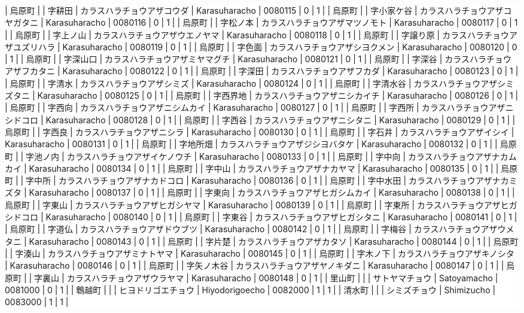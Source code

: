 | 烏原町 |  | 字耕田 | カラスハラチョウアザコウダ | Karasuharacho | 0080115 | 0 | 1 |
| 烏原町 |  | 字小家ケ谷 | カラスハラチョウアザコヤガタニ | Karasuharacho | 0080116 | 0 | 1 |
| 烏原町 |  | 字松ノ本 | カラスハラチョウアザマツノモト | Karasuharacho | 0080117 | 0 | 1 |
| 烏原町 |  | 字上ノ山 | カラスハラチョウアザウエノヤマ | Karasuharacho | 0080118 | 0 | 1 |
| 烏原町 |  | 字譲り原 | カラスハラチョウアザユズリハラ | Karasuharacho | 0080119 | 0 | 1 |
| 烏原町 |  | 字色面 | カラスハラチョウアザシヨクメン | Karasuharacho | 0080120 | 0 | 1 |
| 烏原町 |  | 字深山口 | カラスハラチョウアザミヤマグチ | Karasuharacho | 0080121 | 0 | 1 |
| 烏原町 |  | 字深谷 | カラスハラチョウアザフカタニ | Karasuharacho | 0080122 | 0 | 1 |
| 烏原町 |  | 字深田 | カラスハラチョウアザフカダ | Karasuharacho | 0080123 | 0 | 1 |
| 烏原町 |  | 字清水 | カラスハラチョウアザシミズ | Karasuharacho | 0080124 | 0 | 1 |
| 烏原町 |  | 字清水谷 | カラスハラチョウアザシミズタニ | Karasuharacho | 0080125 | 0 | 1 |
| 烏原町 |  | 字西界地 | カラスハラチョウアザニシカイチ | Karasuharacho | 0080126 | 0 | 1 |
| 烏原町 |  | 字西向 | カラスハラチョウアザニシムカイ | Karasuharacho | 0080127 | 0 | 1 |
| 烏原町 |  | 字西所 | カラスハラチョウアザニシドコロ | Karasuharacho | 0080128 | 0 | 1 |
| 烏原町 |  | 字西谷 | カラスハラチョウアザニシタニ | Karasuharacho | 0080129 | 0 | 1 |
| 烏原町 |  | 字西良 | カラスハラチョウアザニシラ | Karasuharacho | 0080130 | 0 | 1 |
| 烏原町 |  | 字石井 | カラスハラチョウアザイシイ | Karasuharacho | 0080131 | 0 | 1 |
| 烏原町 |  | 字地所畑 | カラスハラチョウアザジシヨバタケ | Karasuharacho | 0080132 | 0 | 1 |
| 烏原町 |  | 字池ノ内 | カラスハラチョウアザイケノウチ | Karasuharacho | 0080133 | 0 | 1 |
| 烏原町 |  | 字中向 | カラスハラチョウアザナカムカイ | Karasuharacho | 0080134 | 0 | 1 |
| 烏原町 |  | 字中山 | カラスハラチョウアザナカヤマ | Karasuharacho | 0080135 | 0 | 1 |
| 烏原町 |  | 字中所 | カラスハラチョウアザナカドコロ | Karasuharacho | 0080136 | 0 | 1 |
| 烏原町 |  | 字中水田 | カラスハラチョウアザナカミズタ | Karasuharacho | 0080137 | 0 | 1 |
| 烏原町 |  | 字東向 | カラスハラチョウアザヒガシムカイ | Karasuharacho | 0080138 | 0 | 1 |
| 烏原町 |  | 字東山 | カラスハラチョウアザヒガシヤマ | Karasuharacho | 0080139 | 0 | 1 |
| 烏原町 |  | 字東所 | カラスハラチョウアザヒガシドコロ | Karasuharacho | 0080140 | 0 | 1 |
| 烏原町 |  | 字東谷 | カラスハラチョウアザヒガシタニ | Karasuharacho | 0080141 | 0 | 1 |
| 烏原町 |  | 字道仏 | カラスハラチョウアザドウブツ | Karasuharacho | 0080142 | 0 | 1 |
| 烏原町 |  | 字梅谷 | カラスハラチョウアザウメタニ | Karasuharacho | 0080143 | 0 | 1 |
| 烏原町 |  | 字片楚 | カラスハラチョウアザカタソ | Karasuharacho | 0080144 | 0 | 1 |
| 烏原町 |  | 字湊山 | カラスハラチョウアザミナトヤマ | Karasuharacho | 0080145 | 0 | 1 |
| 烏原町 |  | 字木ノ下 | カラスハラチョウアザキノシタ | Karasuharacho | 0080146 | 0 | 1 |
| 烏原町 |  | 字矢ノ木谷 | カラスハラチョウアザヤノキダニ | Karasuharacho | 0080147 | 0 | 1 |
| 烏原町 |  | 字裏山 | カラスハラチョウアザウラヤマ | Karasuharacho | 0080148 | 0 | 1 |
| 里山町 |  |  | サトヤマチョウ | Satoyamacho | 0081000 | 0 | 1 |
| 鵯越町 |  |  | ヒヨドリゴエチョウ | Hiyodorigoecho | 0082000 | 1 | 1 |
| 清水町 |  |  | シミズチョウ | Shimizucho | 0083000 | 1 | 1 |